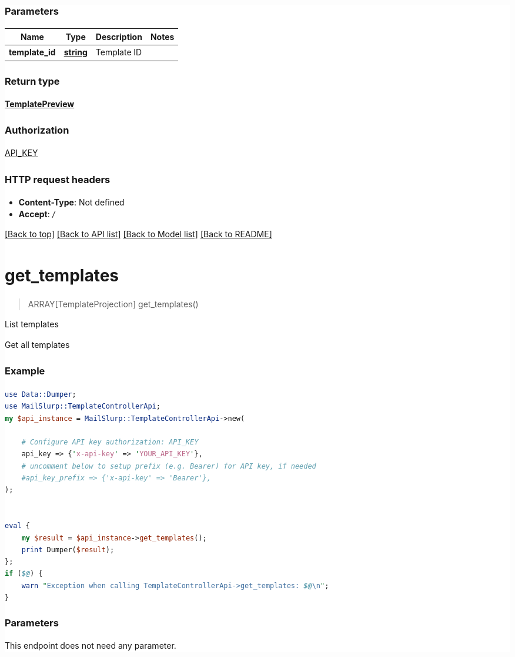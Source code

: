 ### Parameters

Name | Type | Description  | Notes
------------- | ------------- | ------------- | -------------
 **template_id** | [**string**]()| Template ID | 

### Return type

[**TemplatePreview**](TemplatePreview)

### Authorization

[API_KEY](../README#API_KEY)

### HTTP request headers

 - **Content-Type**: Not defined
 - **Accept**: */*

[[Back to top]](#) [[Back to API list]](../README#documentation-for-api-endpoints) [[Back to Model list]](../README#documentation-for-models) [[Back to README]](../README)

# **get_templates**
> ARRAY[TemplateProjection] get_templates()

List templates

Get all templates

### Example 
```perl
use Data::Dumper;
use MailSlurp::TemplateControllerApi;
my $api_instance = MailSlurp::TemplateControllerApi->new(

    # Configure API key authorization: API_KEY
    api_key => {'x-api-key' => 'YOUR_API_KEY'},
    # uncomment below to setup prefix (e.g. Bearer) for API key, if needed
    #api_key_prefix => {'x-api-key' => 'Bearer'},
);


eval { 
    my $result = $api_instance->get_templates();
    print Dumper($result);
};
if ($@) {
    warn "Exception when calling TemplateControllerApi->get_templates: $@\n";
}
```

### Parameters
This endpoint does not need any parameter.
